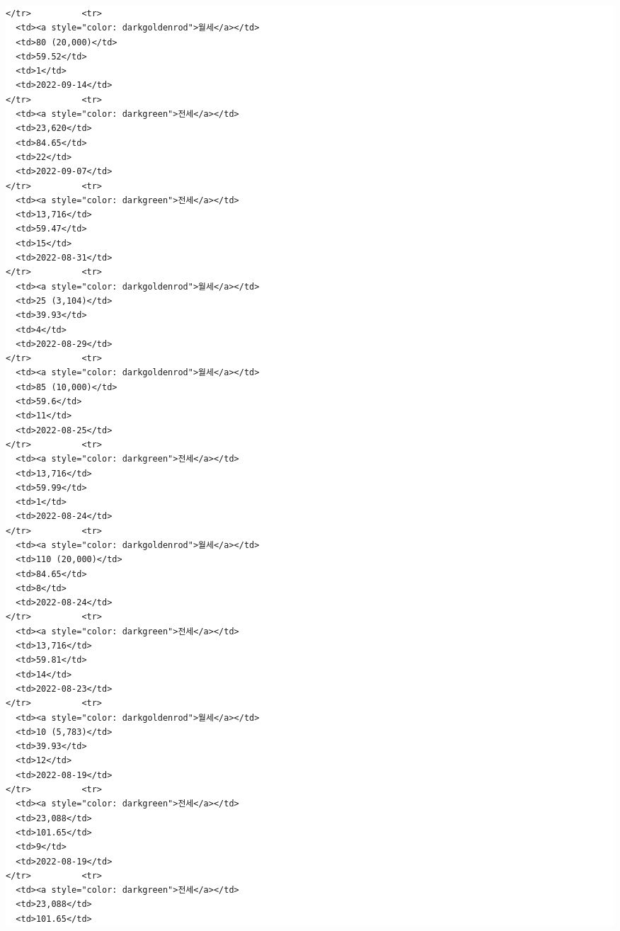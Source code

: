     </tr>          <tr>
      <td><a style="color: darkgoldenrod">월세</a></td>
      <td>80 (20,000)</td>
      <td>59.52</td>
      <td>1</td>
      <td>2022-09-14</td>
    </tr>          <tr>
      <td><a style="color: darkgreen">전세</a></td>
      <td>23,620</td>
      <td>84.65</td>
      <td>22</td>
      <td>2022-09-07</td>
    </tr>          <tr>
      <td><a style="color: darkgreen">전세</a></td>
      <td>13,716</td>
      <td>59.47</td>
      <td>15</td>
      <td>2022-08-31</td>
    </tr>          <tr>
      <td><a style="color: darkgoldenrod">월세</a></td>
      <td>25 (3,104)</td>
      <td>39.93</td>
      <td>4</td>
      <td>2022-08-29</td>
    </tr>          <tr>
      <td><a style="color: darkgoldenrod">월세</a></td>
      <td>85 (10,000)</td>
      <td>59.6</td>
      <td>11</td>
      <td>2022-08-25</td>
    </tr>          <tr>
      <td><a style="color: darkgreen">전세</a></td>
      <td>13,716</td>
      <td>59.99</td>
      <td>1</td>
      <td>2022-08-24</td>
    </tr>          <tr>
      <td><a style="color: darkgoldenrod">월세</a></td>
      <td>110 (20,000)</td>
      <td>84.65</td>
      <td>8</td>
      <td>2022-08-24</td>
    </tr>          <tr>
      <td><a style="color: darkgreen">전세</a></td>
      <td>13,716</td>
      <td>59.81</td>
      <td>14</td>
      <td>2022-08-23</td>
    </tr>          <tr>
      <td><a style="color: darkgoldenrod">월세</a></td>
      <td>10 (5,783)</td>
      <td>39.93</td>
      <td>12</td>
      <td>2022-08-19</td>
    </tr>          <tr>
      <td><a style="color: darkgreen">전세</a></td>
      <td>23,088</td>
      <td>101.65</td>
      <td>9</td>
      <td>2022-08-19</td>
    </tr>          <tr>
      <td><a style="color: darkgreen">전세</a></td>
      <td>23,088</td>
      <td>101.65</td>